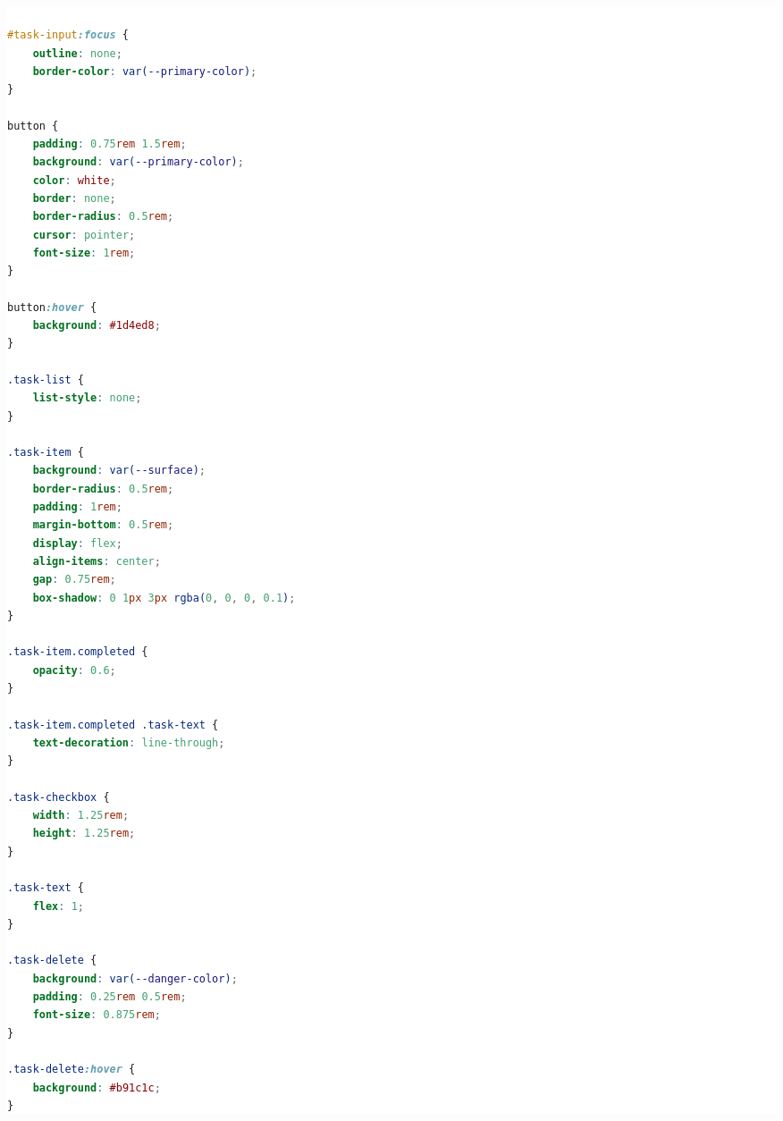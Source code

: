 ```css

#task-input:focus {
    outline: none;
    border-color: var(--primary-color);
}

button {
    padding: 0.75rem 1.5rem;
    background: var(--primary-color);
    color: white;
    border: none;
    border-radius: 0.5rem;
    cursor: pointer;
    font-size: 1rem;
}

button:hover {
    background: #1d4ed8;
}

.task-list {
    list-style: none;
}

.task-item {
    background: var(--surface);
    border-radius: 0.5rem;
    padding: 1rem;
    margin-bottom: 0.5rem;
    display: flex;
    align-items: center;
    gap: 0.75rem;
    box-shadow: 0 1px 3px rgba(0, 0, 0, 0.1);
}

.task-item.completed {
    opacity: 0.6;
}

.task-item.completed .task-text {
    text-decoration: line-through;
}

.task-checkbox {
    width: 1.25rem;
    height: 1.25rem;
}

.task-text {
    flex: 1;
}

.task-delete {
    background: var(--danger-color);
    padding: 0.25rem 0.5rem;
    font-size: 0.875rem;
}

.task-delete:hover {
    background: #b91c1c;
}
```
